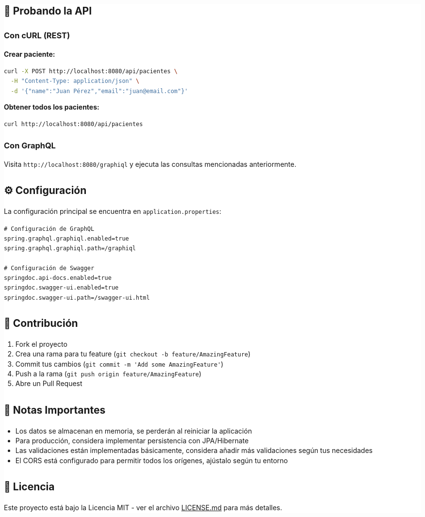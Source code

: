 ## 🧪 Probando la API

### Con cURL (REST)

**Crear paciente:**
```bash
curl -X POST http://localhost:8080/api/pacientes \
  -H "Content-Type: application/json" \
  -d '{"name":"Juan Pérez","email":"juan@email.com"}'
```

**Obtener todos los pacientes:**
```bash
curl http://localhost:8080/api/pacientes
```

### Con GraphQL

Visita `http://localhost:8080/graphiql` y ejecuta las consultas mencionadas anteriormente.

## ⚙️ Configuración

La configuración principal se encuentra en `application.properties`:

```properties
# Configuración de GraphQL
spring.graphql.graphiql.enabled=true
spring.graphql.graphiql.path=/graphiql

# Configuración de Swagger
springdoc.api-docs.enabled=true
springdoc.swagger-ui.enabled=true
springdoc.swagger-ui.path=/swagger-ui.html
```

## 🤝 Contribución

1. Fork el proyecto
2. Crea una rama para tu feature (`git checkout -b feature/AmazingFeature`)
3. Commit tus cambios (`git commit -m 'Add some AmazingFeature'`)
4. Push a la rama (`git push origin feature/AmazingFeature`)
5. Abre un Pull Request

## 📝 Notas Importantes

- Los datos se almacenan en memoria, se perderán al reiniciar la aplicación
- Para producción, considera implementar persistencia con JPA/Hibernate
- Las validaciones están implementadas básicamente, considera añadir más validaciones según tus necesidades
- El CORS está configurado para permitir todos los orígenes, ajústalo según tu entorno

## 📄 Licencia

Este proyecto está bajo la Licencia MIT - ver el archivo [LICENSE.md](LICENSE.md) para más detalles.